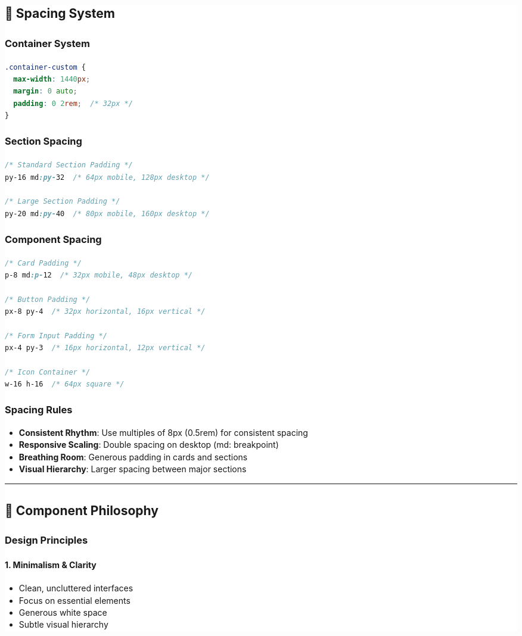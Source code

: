 
## 📐 Spacing System

### Container System
```css
.container-custom {
  max-width: 1440px;
  margin: 0 auto;
  padding: 0 2rem;  /* 32px */
}
```

### Section Spacing
```css
/* Standard Section Padding */
py-16 md:py-32  /* 64px mobile, 128px desktop */

/* Large Section Padding */
py-20 md:py-40  /* 80px mobile, 160px desktop */
```

### Component Spacing
```css
/* Card Padding */
p-8 md:p-12  /* 32px mobile, 48px desktop */

/* Button Padding */
px-8 py-4  /* 32px horizontal, 16px vertical */

/* Form Input Padding */
px-4 py-3  /* 16px horizontal, 12px vertical */

/* Icon Container */
w-16 h-16  /* 64px square */
```

### Spacing Rules
- **Consistent Rhythm**: Use multiples of 8px (0.5rem) for consistent spacing
- **Responsive Scaling**: Double spacing on desktop (md: breakpoint)
- **Breathing Room**: Generous padding in cards and sections
- **Visual Hierarchy**: Larger spacing between major sections

---

## 🎯 Component Philosophy

### Design Principles

#### 1. **Minimalism & Clarity**
- Clean, uncluttered interfaces
- Focus on essential elements
- Generous white space
- Subtle visual hierarchy
